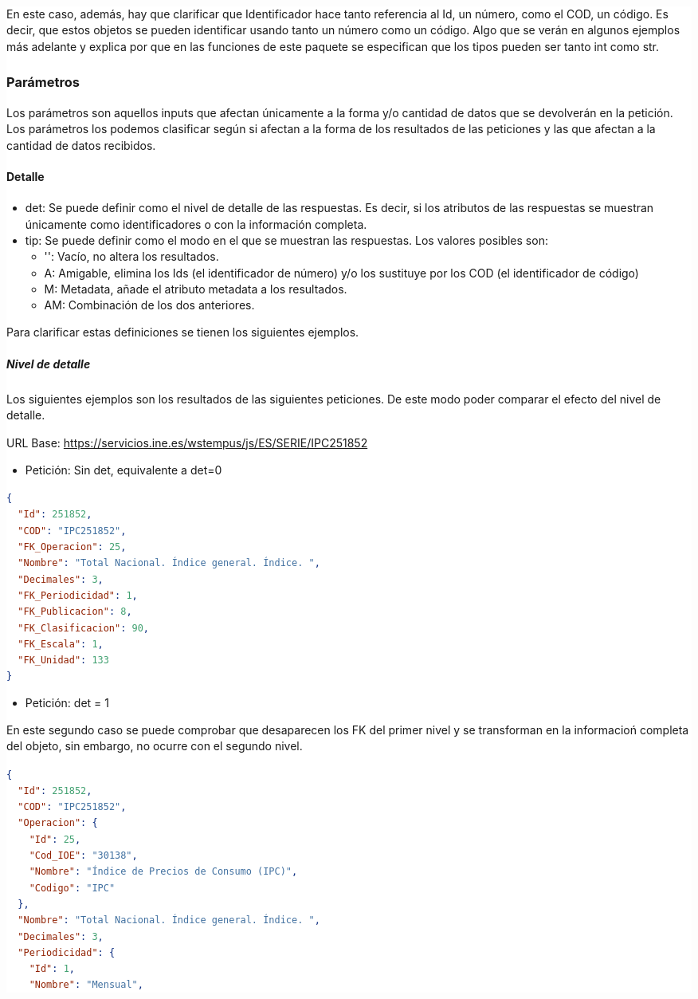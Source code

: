 
En este caso, además, hay que clarificar que Identificador hace tanto referencia al Id, un número, como el COD, un código. Es decir, que estos objetos se pueden identificar usando tanto un número como un código. Algo que se verán en algunos ejemplos más adelante y explica por que en las funciones de este paquete se especifican que los tipos pueden ser tanto int como str.

### Parámetros

Los parámetros son aquellos inputs que afectan únicamente a la forma y/o cantidad de datos que se devolverán en la petición. Los parámetros los podemos clasificar según si afectan a la forma de los resultados de las peticiones y las que afectan a la cantidad de datos recibidos.

#### Detalle

* det: Se puede definir como el nivel de detalle de las respuestas. Es decir, si los atributos de las respuestas se muestran únicamente como identificadores o con la información completa.
* tip: Se puede definir como el modo en el que se muestran las respuestas. Los valores posibles son:
    * '': Vacío, no altera los resultados.
    * A: Amigable, elimina los Ids (el identificador de número) y/o los sustituye por los COD (el identificador de código)
    * M: Metadata, añade el atributo metadata a los resultados.
    * AM: Combinación de los dos anteriores.

Para clarificar estas definiciones se tienen los siguientes ejemplos.

##### Nivel de detalle

Los siguientes ejemplos son los resultados de las siguientes peticiones. De este modo poder comparar el efecto del nivel de detalle.

URL Base: https://servicios.ine.es/wstempus/js/ES/SERIE/IPC251852
* Petición: Sin det, equivalente a det=0

```json
{
  "Id": 251852,
  "COD": "IPC251852",
  "FK_Operacion": 25,
  "Nombre": "Total Nacional. Índice general. Índice. ",
  "Decimales": 3,
  "FK_Periodicidad": 1,
  "FK_Publicacion": 8,
  "FK_Clasificacion": 90,
  "FK_Escala": 1,
  "FK_Unidad": 133
}
```

* Petición: det = 1

En este segundo caso se puede comprobar que desaparecen los FK del primer nivel y se transforman en la informacioń completa del objeto, sin embargo, no ocurre con el segundo nivel.
```json
{
  "Id": 251852,
  "COD": "IPC251852",
  "Operacion": {
    "Id": 25,
    "Cod_IOE": "30138",
    "Nombre": "Índice de Precios de Consumo (IPC)",
    "Codigo": "IPC"
  },
  "Nombre": "Total Nacional. Índice general. Índice. ",
  "Decimales": 3,
  "Periodicidad": {
    "Id": 1,
    "Nombre": "Mensual",
```